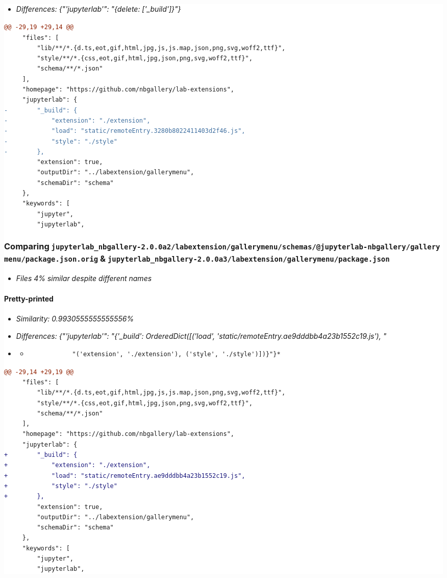  * *Differences: {"'jupyterlab'": "{delete: ['_build']}"}*

```diff
@@ -29,19 +29,14 @@
     "files": [
         "lib/**/*.{d.ts,eot,gif,html,jpg,js,js.map,json,png,svg,woff2,ttf}",
         "style/**/*.{css,eot,gif,html,jpg,json,png,svg,woff2,ttf}",
         "schema/**/*.json"
     ],
     "homepage": "https://github.com/nbgallery/lab-extensions",
     "jupyterlab": {
-        "_build": {
-            "extension": "./extension",
-            "load": "static/remoteEntry.3280b8022411403d2f46.js",
-            "style": "./style"
-        },
         "extension": true,
         "outputDir": "../labextension/gallerymenu",
         "schemaDir": "schema"
     },
     "keywords": [
         "jupyter",
         "jupyterlab",
```

### Comparing `jupyterlab_nbgallery-2.0.0a2/labextension/gallerymenu/schemas/@jupyterlab-nbgallery/gallerymenu/package.json.orig` & `jupyterlab_nbgallery-2.0.0a3/labextension/gallerymenu/package.json`

 * *Files 4% similar despite different names*

#### Pretty-printed

 * *Similarity: 0.9930555555555556%*

 * *Differences: {"'jupyterlab'": "{'_build': OrderedDict([('load', 'static/remoteEntry.ae9dddbb4a23b1552c19.js'), "*

 * *                 "('extension', './extension'), ('style', './style')])}"}*

```diff
@@ -29,14 +29,19 @@
     "files": [
         "lib/**/*.{d.ts,eot,gif,html,jpg,js,js.map,json,png,svg,woff2,ttf}",
         "style/**/*.{css,eot,gif,html,jpg,json,png,svg,woff2,ttf}",
         "schema/**/*.json"
     ],
     "homepage": "https://github.com/nbgallery/lab-extensions",
     "jupyterlab": {
+        "_build": {
+            "extension": "./extension",
+            "load": "static/remoteEntry.ae9dddbb4a23b1552c19.js",
+            "style": "./style"
+        },
         "extension": true,
         "outputDir": "../labextension/gallerymenu",
         "schemaDir": "schema"
     },
     "keywords": [
         "jupyter",
         "jupyterlab",
```
